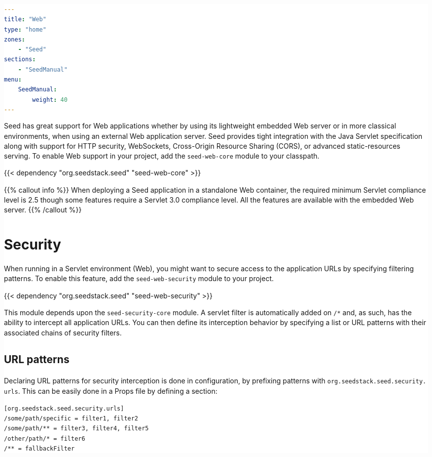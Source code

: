```yaml
---
title: "Web"
type: "home"
zones:
    - "Seed"
sections:
    - "SeedManual"
menu:
    SeedManual:
        weight: 40
---
```


Seed has great support for Web applications whether by using its lightweight embedded Web server or in more classical
environments, when using an external Web application server. Seed provides tight integration with the Java Servlet 
specification along with support for HTTP security, WebSockets, Cross-Origin Resource Sharing (CORS), or advanced 
static-resources serving. To enable Web support in your project, add the `seed-web-core` module to your classpath.

{{< dependency "org.seedstack.seed" "seed-web-core" >}}

{{% callout info %}}
When deploying a Seed application in a standalone Web container, the required minimum Servlet compliance level is 2.5 
though some features require a Servlet 3.0 compliance level. All the features are available with the embedded Web server.
{{% /callout %}}

# Security

When running in a Servlet environment (Web), you might want to secure access to the application URLs by specifying 
filtering patterns. To enable this feature, add the `seed-web-security` module to your project.

{{< dependency "org.seedstack.seed" "seed-web-security" >}}

This module depends upon the `seed-security-core` module. A servlet filter is automatically added on `/*` and, as such, 
has the ability to intercept all application URLs. You can then define its interception behavior by specifying a list or 
URL patterns with their associated chains of security filters.

## URL patterns

Declaring URL patterns for security interception is done in configuration, by prefixing patterns with 
`org.seedstack.seed.security.urls`. This can be easily done in a Props file by defining a section:

    [org.seedstack.seed.security.urls]
    /some/path/specific = filter1, filter2
    /some/path/** = filter3, filter4, filter5
    /other/path/* = filter6
    /** = fallbackFilter
    